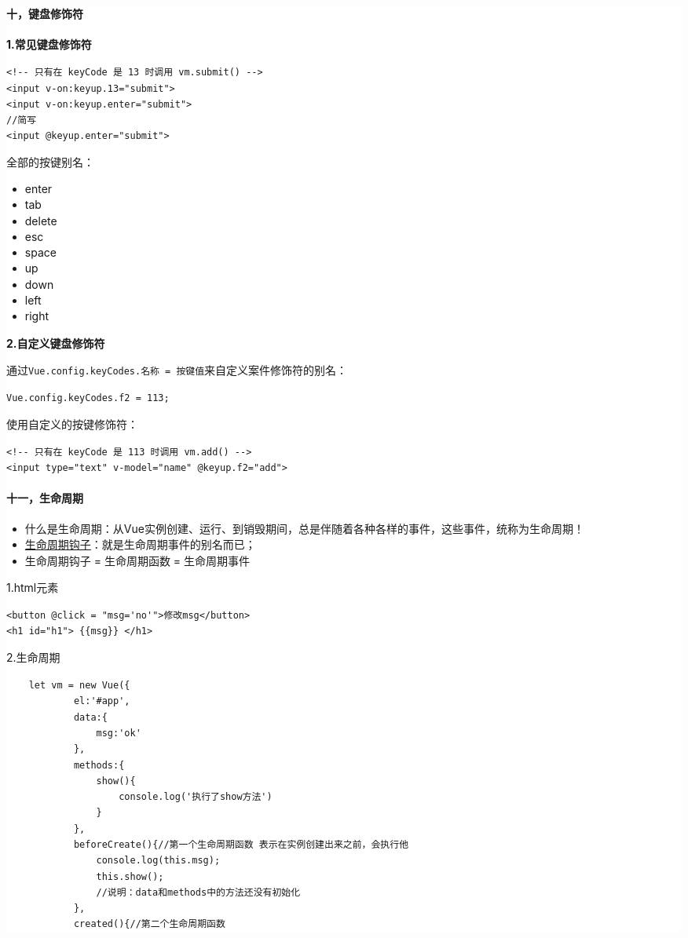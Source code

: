 #### 十，键盘修饰符

**1.常见键盘修饰符**

```
<!-- 只有在 keyCode 是 13 时调用 vm.submit() -->
<input v-on:keyup.13="submit">
<input v-on:keyup.enter="submit">
//简写
<input @keyup.enter="submit">
```

全部的按键别名：

- enter
- tab
- delete
- esc
- space
- up
- down
- left
- right

**2.自定义键盘修饰符**

通过`Vue.config.keyCodes.名称 = 按键值`来自定义案件修饰符的别名：

```
Vue.config.keyCodes.f2 = 113;
```

使用自定义的按键修饰符：

```
<!-- 只有在 keyCode 是 113 时调用 vm.add() -->
<input type="text" v-model="name" @keyup.f2="add">
```

#### 十一，生命周期

- 什么是生命周期：从Vue实例创建、运行、到销毁期间，总是伴随着各种各样的事件，这些事件，统称为生命周期！
- [生命周期钩子](https://cn.vuejs.org/v2/api/#选项-生命周期钩子)：就是生命周期事件的别名而已；
- 生命周期钩子 = 生命周期函数 = 生命周期事件

1.html元素

```
<button @click = "msg='no'">修改msg</button>
<h1 id="h1"> {{msg}} </h1>
```

2.生命周期

```
	let vm = new Vue({
			el:'#app',
			data:{
				msg:'ok'
			},
			methods:{
				show(){
					console.log('执行了show方法')
				}
			},
			beforeCreate(){//第一个生命周期函数 表示在实例创建出来之前，会执行他
			 	console.log(this.msg);
			 	this.show();
				//说明：data和methods中的方法还没有初始化
			},
			created(){//第二个生命周期函数 
```